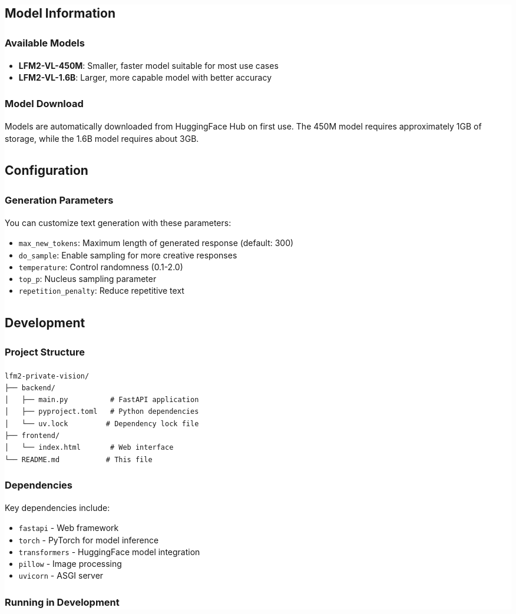 ## Model Information

### Available Models

- **LFM2-VL-450M**: Smaller, faster model suitable for most use cases
- **LFM2-VL-1.6B**: Larger, more capable model with better accuracy

### Model Download

Models are automatically downloaded from HuggingFace Hub on first use. The 450M model requires approximately 1GB of storage, while the 1.6B model requires about 3GB.

## Configuration



### Generation Parameters

You can customize text generation with these parameters:
- `max_new_tokens`: Maximum length of generated response (default: 300)
- `do_sample`: Enable sampling for more creative responses
- `temperature`: Control randomness (0.1-2.0)
- `top_p`: Nucleus sampling parameter
- `repetition_penalty`: Reduce repetitive text

## Development

### Project Structure

```
lfm2-private-vision/
├── backend/
│   ├── main.py          # FastAPI application
│   ├── pyproject.toml   # Python dependencies
│   └── uv.lock         # Dependency lock file
├── frontend/
│   └── index.html       # Web interface
└── README.md           # This file
```

### Dependencies

Key dependencies include:
- `fastapi` - Web framework
- `torch` - PyTorch for model inference
- `transformers` - HuggingFace model integration
- `pillow` - Image processing
- `uvicorn` - ASGI server

### Running in Development
